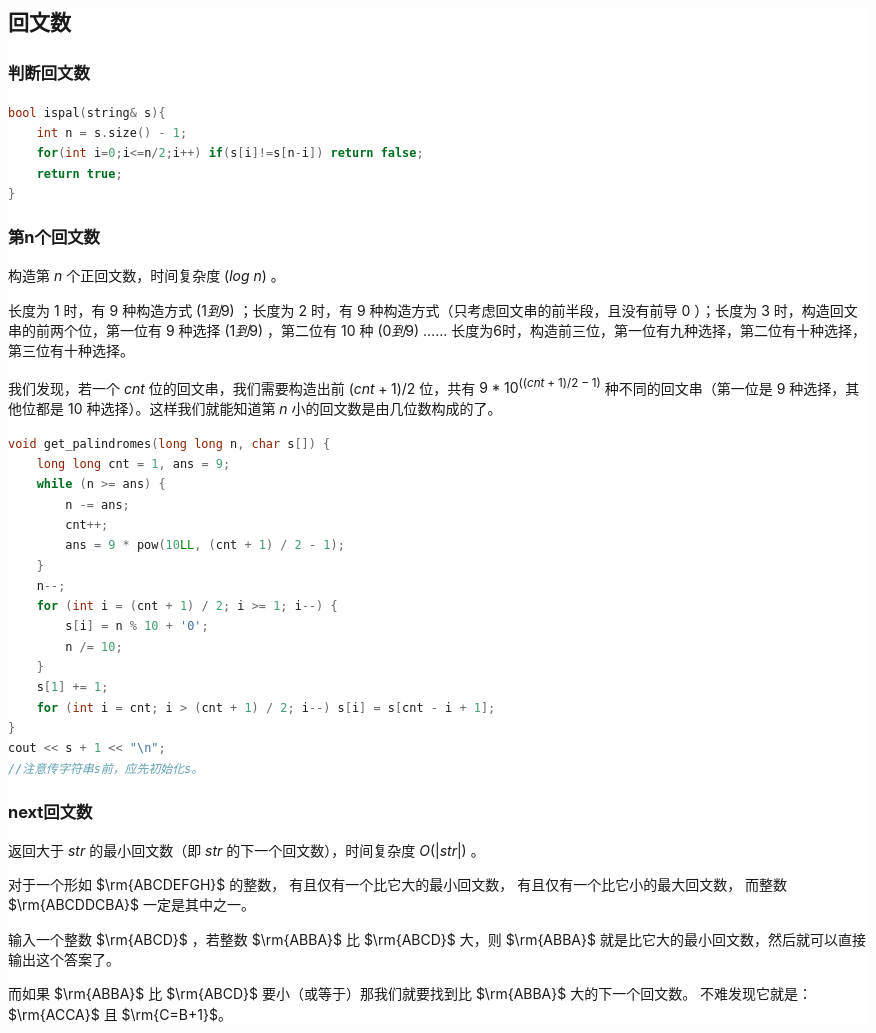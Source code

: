 ## 回文数

### 判断回文数

```cpp
bool ispal(string& s){
    int n = s.size() - 1;
    for(int i=0;i<=n/2;i++) if(s[i]!=s[n-i]) return false;
    return true;
}
```

### 第n个回文数

构造第 $n$ 个正回文数，时间复杂度 $(log\ n)$ 。

长度为 $1$ 时，有 $9$ 种构造方式 $(1到9)$ ；长度为 $2$ 时，有 $9$ 种构造方式（只考虑回文串的前半段，且没有前导 $0$ ）；长度为 $3$ 时，构造回文串的前两个位，第一位有 $9$ 种选择 $(1到9)$ ，第二位有 $10$ 种 $(0到9)$ …… 长度为6时，构造前三位，第一位有九种选择，第二位有十种选择，第三位有十种选择。

我们发现，若一个 $cnt$ 位的回文串，我们需要构造出前 $(cnt+1)/ 2$ 位，共有 $9*10^{((cnt+1)/2-1)}$ 种不同的回文串（第一位是 $9$ 种选择，其他位都是 $10$ 种选择）。这样我们就能知道第 $n$ 小的回文数是由几位数构成的了。

```cpp
void get_palindromes(long long n, char s[]) {
	long long cnt = 1, ans = 9;
	while (n >= ans) {
		n -= ans;
		cnt++;
		ans = 9 * pow(10LL, (cnt + 1) / 2 - 1);
	}
	n--;
	for (int i = (cnt + 1) / 2; i >= 1; i--) {
		s[i] = n % 10 + '0';
		n /= 10;
	}
	s[1] += 1;
	for (int i = cnt; i > (cnt + 1) / 2; i--) s[i] = s[cnt - i + 1];
}
cout << s + 1 << "\n";
//注意传字符串s前，应先初始化s。
```

### next回文数

返回大于 $str$ 的最小回文数（即 $str$ 的下一个回文数），时间复杂度 $O(|str|)$ 。

对于一个形如 $\rm{ABCDEFGH}$  的整数，
有且仅有一个比它大的最小回文数，
有且仅有一个比它小的最大回文数，
而整数 $\rm{ABCDDCBA}$ 一定是其中之一。

输入一个整数 $\rm{ABCD}$ ，若整数 $\rm{ABBA}$ 比 $\rm{ABCD}$ 大，则 $\rm{ABBA}$ 就是比它大的最小回文数，然后就可以直接输出这个答案了。

而如果 $\rm{ABBA}$ 比 $\rm{ABCD}$ 要小（或等于）那我们就要找到比 $\rm{ABBA}$ 大的下一个回文数。
不难发现它就是：$\rm{ACCA}$ 且 $\rm{C=B+1}$。
